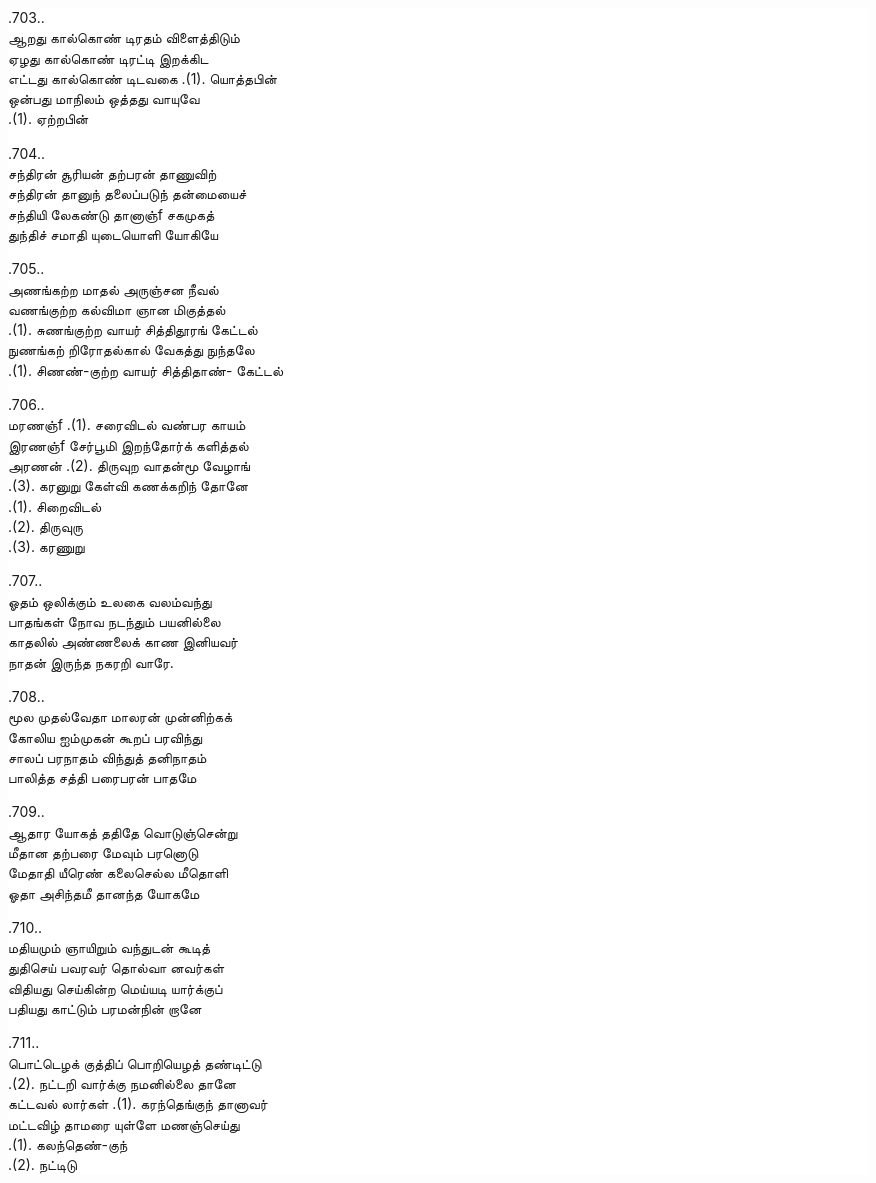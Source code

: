 .703..  
ஆறது கால்கொண் டிரதம் விளைத்திடும்  
ஏழது கால்கொண் டிரட்டி இறக்கிட  
எட்டது கால்கொண் டிடவகை .(1). யொத்தபின்  
ஒன்பது மாநிலம் ஒத்தது வாயுவே  
.(1). ஏற்றபின்  
  
.704..  
சந்திரன் சூரியன் தற்பரன் தாணுவிற்  
சந்திரன் தானுந் தலைப்படுந் தன்மையைச்  
சந்தியி லேகண்டு தானாஞ்f சகமுகத்  
துந்திச் சமாதி யுடையொளி யோகியே  
  
  
.705..  
அணங்கற்ற மாதல் அருஞ்சன நீவல்  
வணங்குற்ற கல்விமா ஞான மிகுத்தல்  
.(1). சுணங்குற்ற வாயர் சித்திதூரங் கேட்டல்  
நுணங்கற் றிரோதல்கால் வேகத்து நுந்தலே  
.(1). சிணண்-குற்ற வாயர் சித்திதாண்- கேட்டல்  
  
.706..  
மரணஞ்f .(1). சரைவிடல் வண்பர காயம்  
இரணஞ்f சேர்பூமி இறந்தோர்க் களித்தல்  
அரணன் .(2). திருவுற வாதன்மூ வேழாங்  
.(3). கரனுறு கேள்வி கணக்கறிந் தோனே  
.(1). சிறைவிடல்  
.(2). திருவுரு  
.(3). கரணுறு  
  
.707..  
ஓதம் ஒலிக்கும் உலகை வலம்வந்து  
பாதங்கள் நோவ நடந்தும் பயனில்லை  
காதலில் அண்ணலைக் காண இனியவர்  
நாதன் இருந்த நகரறி வாரே.  
  
.708..  
மூல முதல்வேதா மாலரன் முன்னிற்கக்  
கோலிய ஐம்முகன் கூறப் பரவிந்து  
சாலப் பரநாதம் விந்துத் தனிநாதம்  
பாலித்த சத்தி பரைபரன் பாதமே  
  
.709..  
ஆதார யோகத் ததிதே வொடுஞ்சென்று  
மீதான தற்பரை மேவும் பரனொடு  
மேதாதி யீரெண் கலைசெல்ல மீதொளி  
ஓதா அசிந்தமீ தானந்த யோகமே  
  
.710..  
மதியமும் ஞாயிறும் வந்துடன் கூடித்  
துதிசெய் பவரவர் தொல்வா னவர்கள்  
விதியது செய்கின்ற மெய்யடி யார்க்குப்  
பதியது காட்டும் பரமன்நின் றானே  
  
.711..  
பொட்டெழக் குத்திப் பொறியெழத் தண்டிட்டு  
.(2). நட்டறி வார்க்கு நமனில்லை தானே  
கட்டவல் லார்கள் .(1). கரந்தெங்குந் தானாவர்  
மட்டவிழ் தாமரை யுள்ளே மணஞ்செய்து  
.(1). கலந்தெண்-குந்  
.(2). நட்டிடு  
  
